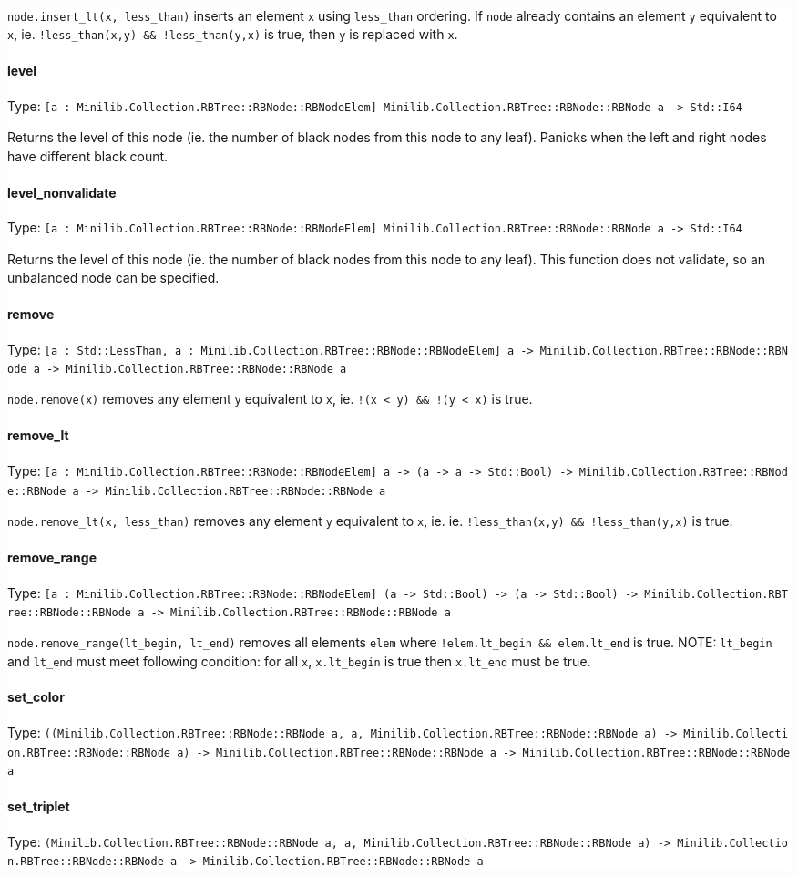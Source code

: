`node.insert_lt(x, less_than)` inserts an element `x` using `less_than` ordering.
If `node` already contains an element `y` equivalent to `x`,
ie. `!less_than(x,y) && !less_than(y,x)` is true,
then `y` is replaced with `x`.

#### level

Type: `[a : Minilib.Collection.RBTree::RBNode::RBNodeElem] Minilib.Collection.RBTree::RBNode::RBNode a -> Std::I64`

Returns the level of this node (ie. the number of black nodes from this node to any leaf).
Panicks when the left and right nodes have different black count.

#### level_nonvalidate

Type: `[a : Minilib.Collection.RBTree::RBNode::RBNodeElem] Minilib.Collection.RBTree::RBNode::RBNode a -> Std::I64`

Returns the level of this node (ie. the number of black nodes from this node to any leaf).
This function does not validate, so an unbalanced node can be specified.

#### remove

Type: `[a : Std::LessThan, a : Minilib.Collection.RBTree::RBNode::RBNodeElem] a -> Minilib.Collection.RBTree::RBNode::RBNode a -> Minilib.Collection.RBTree::RBNode::RBNode a`

`node.remove(x)` removes any element `y` equivalent to `x`,
ie. `!(x < y) && !(y < x)` is true.

#### remove_lt

Type: `[a : Minilib.Collection.RBTree::RBNode::RBNodeElem] a -> (a -> a -> Std::Bool) -> Minilib.Collection.RBTree::RBNode::RBNode a -> Minilib.Collection.RBTree::RBNode::RBNode a`

`node.remove_lt(x, less_than)` removes any element `y` equivalent to `x`,
ie. ie. `!less_than(x,y) && !less_than(y,x)` is true.

#### remove_range

Type: `[a : Minilib.Collection.RBTree::RBNode::RBNodeElem] (a -> Std::Bool) -> (a -> Std::Bool) -> Minilib.Collection.RBTree::RBNode::RBNode a -> Minilib.Collection.RBTree::RBNode::RBNode a`

`node.remove_range(lt_begin, lt_end)` removes all elements `elem`
where `!elem.lt_begin && elem.lt_end` is true.
NOTE: `lt_begin` and `lt_end` must meet following condition:
for all `x`, `x.lt_begin` is true then `x.lt_end` must be true.

#### set_color

Type: `((Minilib.Collection.RBTree::RBNode::RBNode a, a, Minilib.Collection.RBTree::RBNode::RBNode a) -> Minilib.Collection.RBTree::RBNode::RBNode a) -> Minilib.Collection.RBTree::RBNode::RBNode a -> Minilib.Collection.RBTree::RBNode::RBNode a`

#### set_triplet

Type: `(Minilib.Collection.RBTree::RBNode::RBNode a, a, Minilib.Collection.RBTree::RBNode::RBNode a) -> Minilib.Collection.RBTree::RBNode::RBNode a -> Minilib.Collection.RBTree::RBNode::RBNode a`
